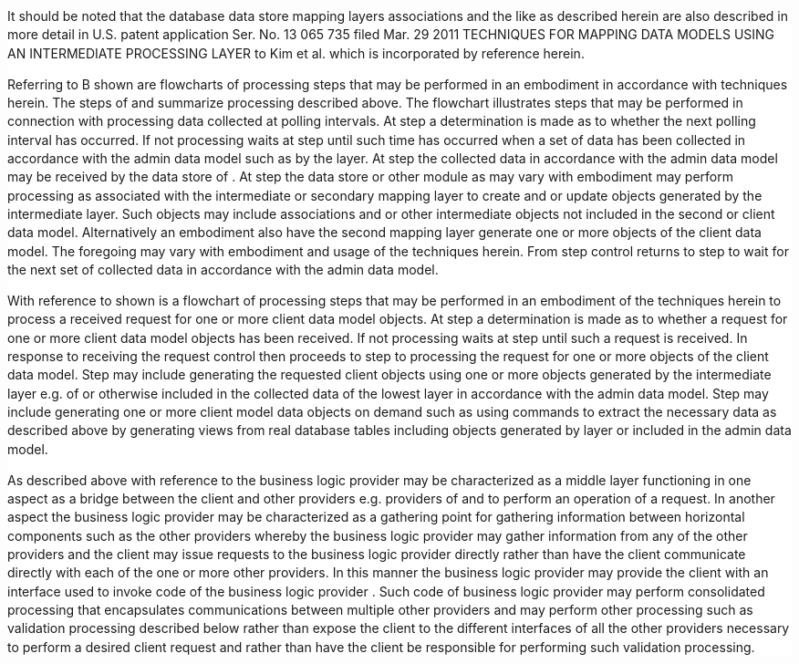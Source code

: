It should be noted that the database data store mapping layers associations and the like as described herein are also described in more detail in U.S. patent application Ser. No. 13 065 735 filed Mar. 29 2011 TECHNIQUES FOR MAPPING DATA MODELS USING AN INTERMEDIATE PROCESSING LAYER to Kim et al. which is incorporated by reference herein.

Referring to B shown are flowcharts of processing steps that may be performed in an embodiment in accordance with techniques herein. The steps of and summarize processing described above. The flowchart illustrates steps that may be performed in connection with processing data collected at polling intervals. At step a determination is made as to whether the next polling interval has occurred. If not processing waits at step until such time has occurred when a set of data has been collected in accordance with the admin data model such as by the layer. At step the collected data in accordance with the admin data model may be received by the data store of . At step the data store or other module as may vary with embodiment may perform processing as associated with the intermediate or secondary mapping layer to create and or update objects generated by the intermediate layer. Such objects may include associations and or other intermediate objects not included in the second or client data model. Alternatively an embodiment also have the second mapping layer generate one or more objects of the client data model. The foregoing may vary with embodiment and usage of the techniques herein. From step control returns to step to wait for the next set of collected data in accordance with the admin data model.

With reference to shown is a flowchart of processing steps that may be performed in an embodiment of the techniques herein to process a received request for one or more client data model objects. At step a determination is made as to whether a request for one or more client data model objects has been received. If not processing waits at step until such a request is received. In response to receiving the request control then proceeds to step to processing the request for one or more objects of the client data model. Step may include generating the requested client objects using one or more objects generated by the intermediate layer e.g. of or otherwise included in the collected data of the lowest layer in accordance with the admin data model. Step may include generating one or more client model data objects on demand such as using commands to extract the necessary data as described above by generating views from real database tables including objects generated by layer or included in the admin data model.

As described above with reference to the business logic provider may be characterized as a middle layer functioning in one aspect as a bridge between the client and other providers e.g. providers of and to perform an operation of a request. In another aspect the business logic provider may be characterized as a gathering point for gathering information between horizontal components such as the other providers whereby the business logic provider may gather information from any of the other providers and the client may issue requests to the business logic provider directly rather than have the client communicate directly with each of the one or more other providers. In this manner the business logic provider may provide the client with an interface used to invoke code of the business logic provider . Such code of business logic provider may perform consolidated processing that encapsulates communications between multiple other providers and may perform other processing such as validation processing described below rather than expose the client to the different interfaces of all the other providers necessary to perform a desired client request and rather than have the client be responsible for performing such validation processing.
